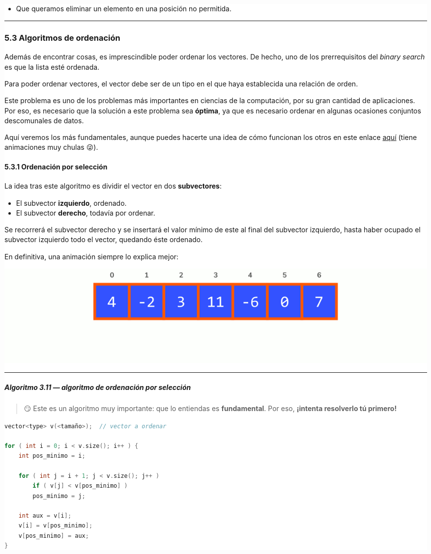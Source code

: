 * Que queramos eliminar un elemento en una posición no permitida.

- - -

### 5.3  Algoritmos de ordenación

Además de encontrar cosas, es imprescindible poder ordenar los vectores. De hecho, uno de los prerrequisitos del _binary search_ es que la lista esté ordenada.

Para poder ordenar vectores, el vector debe ser de un tipo en el que haya establecida una relación de orden.

Este problema es uno de los problemas más importantes en ciencias de la computación, por su gran cantidad de aplicaciones. Por eso, es necesario que la solución a este problema sea **óptima**, ya que es necesario ordenar en algunas ocasiones conjuntos descomunales de datos.

Aquí veremos los más fundamentales, aunque puedes hacerte una idea de cómo funcionan los otros en este enlace [aquí](https://www.toptal.com/developers/sorting-algorithms) (tiene animaciones muy chulas 😜).

#### 5.3.1  Ordenación por selección

La idea tras este algoritmo es dividir el vector en dos **subvectores**:

* El subvector **izquierdo**, ordenado.
* El subvector **derecho**, todavía por ordenar.

Se recorrerá el subvector derecho y se insertará el valor mínimo de este al final del subvector izquierdo, hasta haber ocupado el subvector izquierdo todo el vector, quedando éste ordenado.

En definitiva, una animación siempre lo explica mejor:

![Imagen 3.15](./resources/tema3-img15.gif)

- - -

##### Algoritmo 3.11 — algoritmo de ordenación por selección

> 😏 Este es un algoritmo muy importante: que lo entiendas es **fundamental**. Por eso, **¡intenta resolverlo tú primero!**

~~~ c++
vector<type> v(<tamaño>);  // vector a ordenar

for ( int i = 0; i < v.size(); i++ ) {
    int pos_minimo = i;
    
    for ( int j = i + 1; j < v.size(); j++ )
        if ( v[j] < v[pos_minimo] )
	    pos_minimo = j;
    
    int aux = v[i];
    v[i] = v[pos_minimo];
    v[pos_minimo] = aux;
}
~~~
